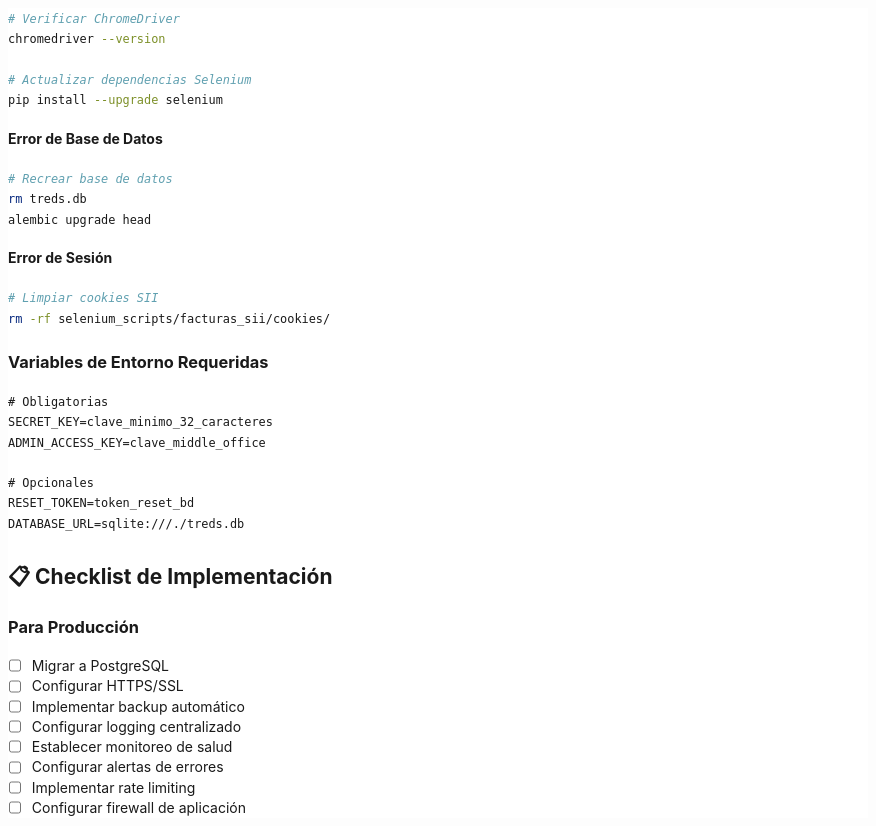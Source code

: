 ```bash
# Verificar ChromeDriver
chromedriver --version

# Actualizar dependencias Selenium
pip install --upgrade selenium
```

#### Error de Base de Datos

```bash
# Recrear base de datos
rm treds.db
alembic upgrade head
```

#### Error de Sesión

```bash
# Limpiar cookies SII
rm -rf selenium_scripts/facturas_sii/cookies/
```

### Variables de Entorno Requeridas

```env
# Obligatorias
SECRET_KEY=clave_minimo_32_caracteres
ADMIN_ACCESS_KEY=clave_middle_office

# Opcionales
RESET_TOKEN=token_reset_bd
DATABASE_URL=sqlite:///./treds.db
```

## 📋 Checklist de Implementación

### Para Producción

- [ ] Migrar a PostgreSQL
- [ ] Configurar HTTPS/SSL
- [ ] Implementar backup automático
- [ ] Configurar logging centralizado
- [ ] Establecer monitoreo de salud
- [ ] Configurar alertas de errores
- [ ] Implementar rate limiting
- [ ] Configurar firewall de aplicación
